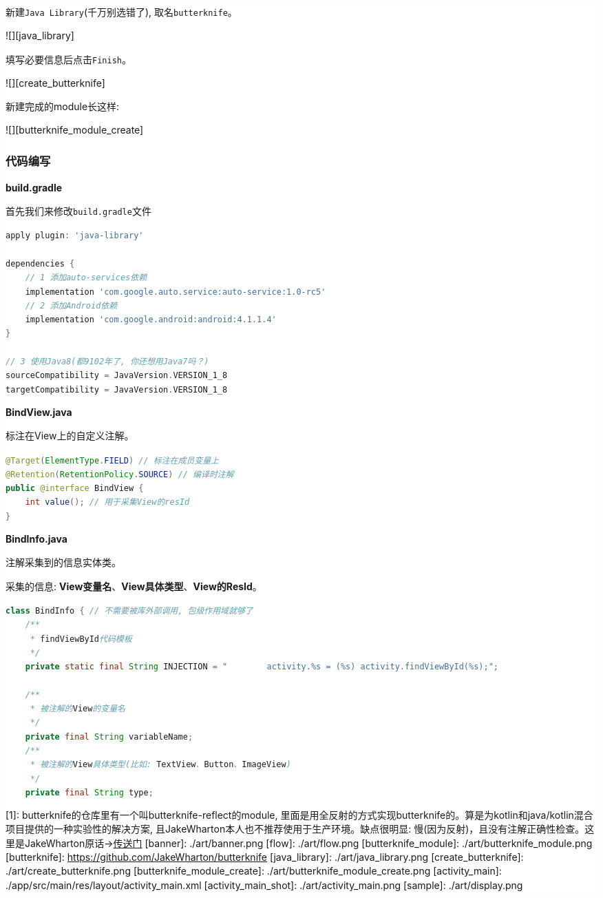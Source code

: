 新建`Java Library`(千万别选错了), 取名`butterknife`。

![][java_library]

填写必要信息后点击`Finish`。

![][create_butterknife]

新建完成的module长这样:

![][butterknife_module_create]

### 代码编写

**build.gradle**

首先我们来修改`build.gradle`文件

```groovy
apply plugin: 'java-library'

dependencies {
  	// 1 添加auto-services依赖
    implementation 'com.google.auto.service:auto-service:1.0-rc5'
    // 2 添加Android依赖
    implementation 'com.google.android:android:4.1.1.4'
}

// 3 使用Java8(都9102年了, 你还想用Java7吗？)
sourceCompatibility = JavaVersion.VERSION_1_8
targetCompatibility = JavaVersion.VERSION_1_8

```

**BindView.java**

标注在View上的自定义注解。

```java
@Target(ElementType.FIELD) // 标注在成员变量上
@Retention(RetentionPolicy.SOURCE) // 编译时注解
public @interface BindView {
    int value(); // 用于采集View的resId
}

```

**BindInfo.java**

注解采集到的信息实体类。

采集的信息: **View变量名**、**View具体类型**、**View的ResId**。

```java
class BindInfo { // 不需要被库外部调用, 包级作用域就够了
    /**
     * findViewById代码模板
     */
    private static final String INJECTION = "        activity.%s = (%s) activity.findViewById(%s);";

    /**
     * 被注解的View的变量名
     */
    private final String variableName;
    /**
     * 被注解的View具体类型(比如: TextView、Button、ImageView)
     */
    private final String type;
```

[1]: butterknife的仓库里有一个叫butterknife-reflect的module, 里面是用全反射的方式实现butterknife的。算是为kotlin和java/kotlin混合项目提供的一种实验性的解决方案, 且JakeWharton本人也不推荐使用于生产环境。缺点很明显: 慢(因为反射)，且没有注解正确性检查。这里是JakeWharton原话->[传送门](https://github.com/JakeWharton/butterknife/blob/master/butterknife-reflect/README.md)
[banner]: ./art/banner.png
[flow]: ./art/flow.png
[butterknife_module]: ./art/butterknife_module.png
[butterknife]: https://github.com/JakeWharton/butterknife
[java_library]: ./art/java_library.png
[create_butterknife]: ./art/create_butterknife.png
[butterknife_module_create]: ./art/butterknife_module_create.png
[activity_main]: ./app/src/main/res/layout/activity_main.xml
[activity_main_shot]: ./art/activity_main.png
[sample]: ./art/display.png